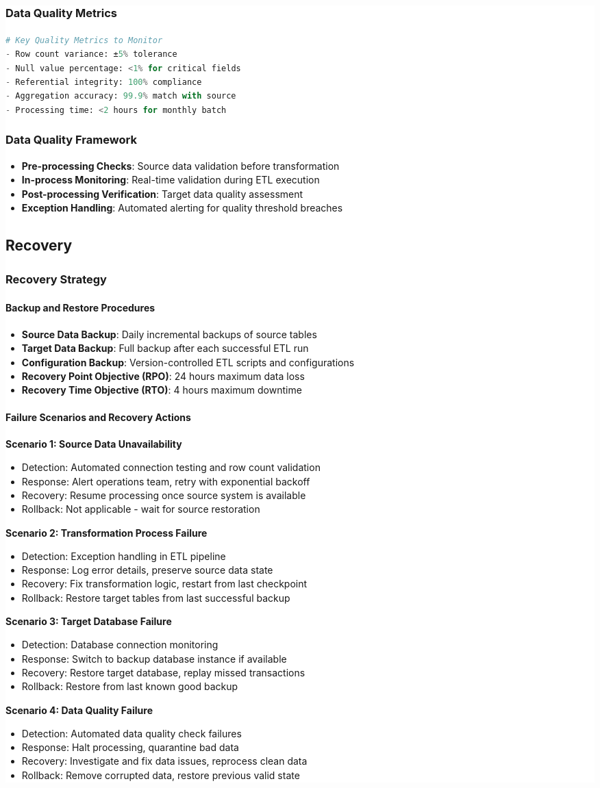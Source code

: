 ### Data Quality Metrics
```python
# Key Quality Metrics to Monitor
- Row count variance: ±5% tolerance
- Null value percentage: <1% for critical fields
- Referential integrity: 100% compliance
- Aggregation accuracy: 99.9% match with source
- Processing time: <2 hours for monthly batch
```

### Data Quality Framework
- **Pre-processing Checks**: Source data validation before transformation
- **In-process Monitoring**: Real-time validation during ETL execution
- **Post-processing Verification**: Target data quality assessment
- **Exception Handling**: Automated alerting for quality threshold breaches

## Recovery

### Recovery Strategy

#### Backup and Restore Procedures
- **Source Data Backup**: Daily incremental backups of source tables
- **Target Data Backup**: Full backup after each successful ETL run
- **Configuration Backup**: Version-controlled ETL scripts and configurations
- **Recovery Point Objective (RPO)**: 24 hours maximum data loss
- **Recovery Time Objective (RTO)**: 4 hours maximum downtime

#### Failure Scenarios and Recovery Actions

**Scenario 1: Source Data Unavailability**
- Detection: Automated connection testing and row count validation
- Response: Alert operations team, retry with exponential backoff
- Recovery: Resume processing once source system is available
- Rollback: Not applicable - wait for source restoration

**Scenario 2: Transformation Process Failure**
- Detection: Exception handling in ETL pipeline
- Response: Log error details, preserve source data state
- Recovery: Fix transformation logic, restart from last checkpoint
- Rollback: Restore target tables from last successful backup

**Scenario 3: Target Database Failure**
- Detection: Database connection monitoring
- Response: Switch to backup database instance if available
- Recovery: Restore target database, replay missed transactions
- Rollback: Restore from last known good backup

**Scenario 4: Data Quality Failure**
- Detection: Automated data quality check failures
- Response: Halt processing, quarantine bad data
- Recovery: Investigate and fix data issues, reprocess clean data
- Rollback: Remove corrupted data, restore previous valid state
